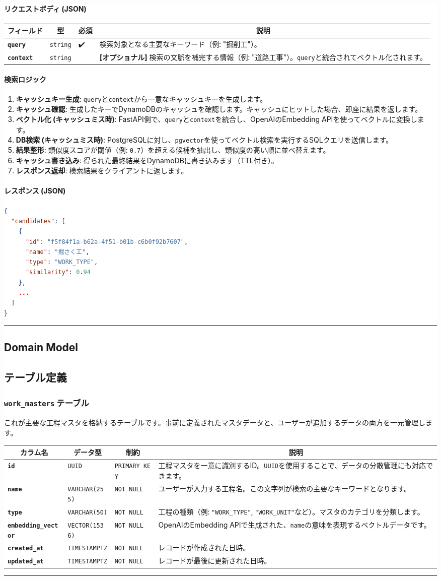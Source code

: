 #### リクエストボディ (JSON)
| フィールド | 型 | 必須 | 説明 |
| --- | --- | --- | --- |
| **`query`** | `string` | ✔️ | 検索対象となる主要なキーワード（例: "掘削工"）。 |
| **`context`** | `string` | | **[オプショナル]** 検索の文脈を補完する情報（例: "道路工事"）。`query`と統合されてベクトル化されます。 |

#### 検索ロジック
1.  **キャッシュキー生成**: `query`と`context`から一意なキャッシュキーを生成します。
2.  **キャッシュ確認**: 生成したキーでDynamoDBのキャッシュを確認します。キャッシュにヒットした場合、即座に結果を返します。
3.  **ベクトル化 (キャッシュミス時)**: FastAPI側で、`query`と`context`を統合し、OpenAIのEmbedding APIを使ってベクトルに変換します。
4.  **DB検索 (キャッシュミス時)**: PostgreSQLに対し、`pgvector`を使ってベクトル検索を実行するSQLクエリを送信します。
5.  **結果整形**: 類似度スコアが閾値（例: `0.7`）を超える候補を抽出し、類似度の高い順に並べ替えます。
6.  **キャッシュ書き込み**: 得られた最終結果をDynamoDBに書き込みます（TTL付き）。
7.  **レスポンス返却**: 検索結果をクライアントに返します。

#### レスポンス (JSON)
```json
{
  "candidates": [
    {
      "id": "f5f84f1a-b62a-4f51-b01b-c6b0f92b7607",
      "name": "掘さく工",
      "type": "WORK_TYPE",
      "similarity": 0.94
    },
    ...
  ]
}
```

---
## Domain Model
## テーブル定義
### `work_masters` テーブル
これが主要な工程マスタを格納するテーブルです。事前に定義されたマスタデータと、ユーザーが追加するデータの両方を一元管理します。

| カラム名 | データ型 | 制約 | 説明 |
| --- | --- | --- | --- |
| **`id`** | `UUID` | `PRIMARY KEY` | 工程マスタを一意に識別するID。`UUID`を使用することで、データの分散管理にも対応できます。 |
| **`name`** | `VARCHAR(255)` | `NOT NULL` | ユーザーが入力する工程名。この文字列が検索の主要なキーワードとなります。 |
| **`type`** | `VARCHAR(50)` | `NOT NULL` | 工程の種類（例: `"WORK_TYPE"`, `"WORK_UNIT"`など）。マスタのカテゴリを分類します。 |
| **`embedding_vector`** | `VECTOR(1536)` | `NOT NULL` | OpenAIのEmbedding APIで生成された、`name`の意味を表現するベクトルデータです。 |
| **`created_at`** | `TIMESTAMPTZ` | `NOT NULL` | レコードが作成された日時。 |
| **`updated_at`** | `TIMESTAMPTZ` | `NOT NULL` | レコードが最後に更新された日時。 |

---